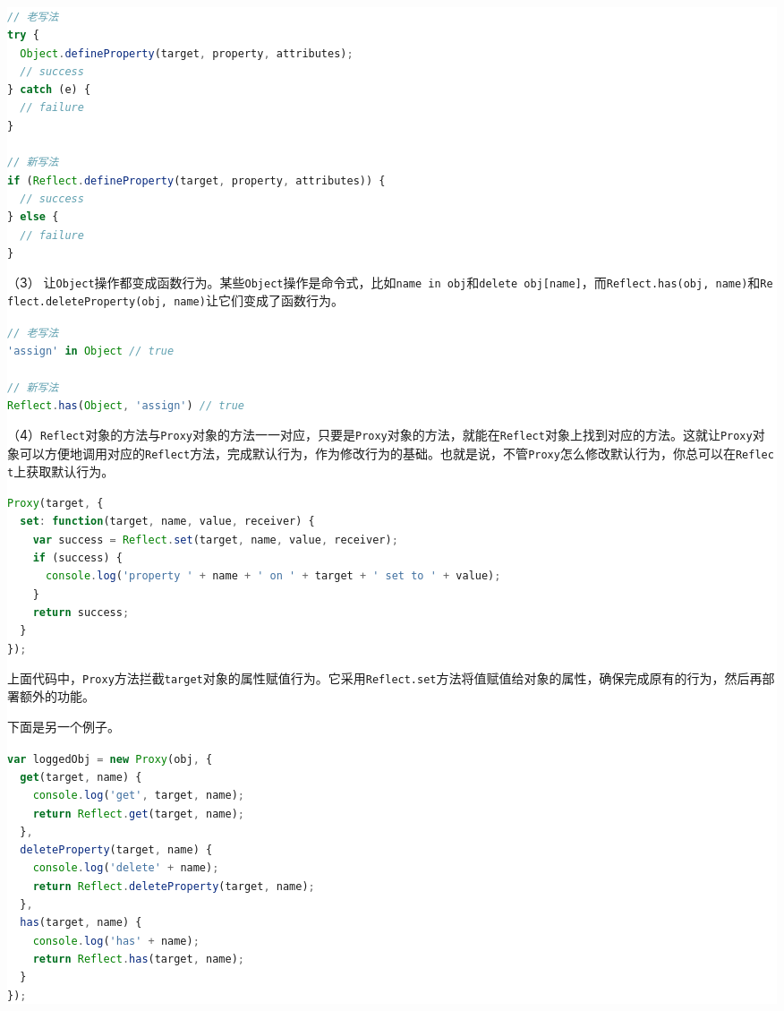 ```javascript
// 老写法
try {
  Object.defineProperty(target, property, attributes);
  // success
} catch (e) {
  // failure
}

// 新写法
if (Reflect.defineProperty(target, property, attributes)) {
  // success
} else {
  // failure
}
```

（3） 让`Object`操作都变成函数行为。某些`Object`操作是命令式，比如`name in obj`和`delete obj[name]`，而`Reflect.has(obj, name)`和`Reflect.deleteProperty(obj, name)`让它们变成了函数行为。

```javascript
// 老写法
'assign' in Object // true

// 新写法
Reflect.has(Object, 'assign') // true
```

（4）`Reflect`对象的方法与`Proxy`对象的方法一一对应，只要是`Proxy`对象的方法，就能在`Reflect`对象上找到对应的方法。这就让`Proxy`对象可以方便地调用对应的`Reflect`方法，完成默认行为，作为修改行为的基础。也就是说，不管`Proxy`怎么修改默认行为，你总可以在`Reflect`上获取默认行为。

```javascript
Proxy(target, {
  set: function(target, name, value, receiver) {
    var success = Reflect.set(target, name, value, receiver);
    if (success) {
      console.log('property ' + name + ' on ' + target + ' set to ' + value);
    }
    return success;
  }
});
```

上面代码中，`Proxy`方法拦截`target`对象的属性赋值行为。它采用`Reflect.set`方法将值赋值给对象的属性，确保完成原有的行为，然后再部署额外的功能。

下面是另一个例子。

```javascript
var loggedObj = new Proxy(obj, {
  get(target, name) {
    console.log('get', target, name);
    return Reflect.get(target, name);
  },
  deleteProperty(target, name) {
    console.log('delete' + name);
    return Reflect.deleteProperty(target, name);
  },
  has(target, name) {
    console.log('has' + name);
    return Reflect.has(target, name);
  }
});
```
